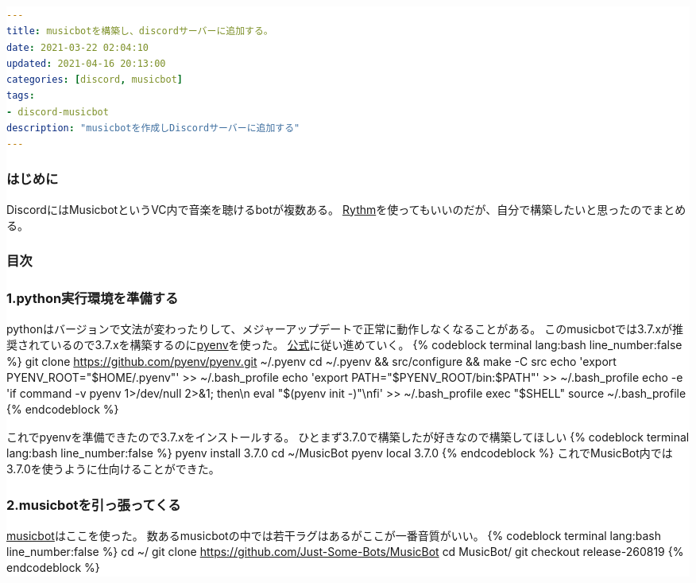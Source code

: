 ```yaml
---
title: musicbotを構築し、discordサーバーに追加する。
date: 2021-03-22 02:04:10
updated: 2021-04-16 20:13:00
categories: [discord, musicbot]
tags:
- discord-musicbot
description: "musicbotを作成しDiscordサーバーに追加する"
---
```

### はじめに
DiscordにはMusicbotというVC内で音楽を聴けるbotが複数ある。
[Rythm](https://rythm.fm/)を使ってもいいのだが、自分で構築したいと思ったのでまとめる。

### 目次


### 1.python実行環境を準備する
pythonはバージョンで文法が変わったりして、メジャーアップデートで正常に動作しなくなることがある。
このmusicbotでは3.7.xが推奨されているので3.7.xを構築するのに[pyenv](https://github.com/pyenv/pyenv)を使った。
[公式](https://github.com/pyenv/pyenv#installation)に従い進めていく。
{% codeblock terminal lang:bash line_number:false %}
git clone https://github.com/pyenv/pyenv.git ~/.pyenv
cd ~/.pyenv && src/configure && make -C src
echo 'export PYENV_ROOT="$HOME/.pyenv"' >> ~/.bash_profile
echo 'export PATH="$PYENV_ROOT/bin:$PATH"' >> ~/.bash_profile
echo -e 'if command -v pyenv 1>/dev/null 2>&1; then\n  eval "$(pyenv init -)"\nfi' >> ~/.bash_profile
exec "$SHELL"
source ~/.bash_profile
{% endcodeblock %}

これでpyenvを準備できたので3.7.xをインストールする。
ひとまず3.7.0で構築したが好きなので構築してほしい
{% codeblock terminal lang:bash line_number:false %}
pyenv install 3.7.0
cd ~/MusicBot
pyenv local 3.7.0
{% endcodeblock %}
これでMusicBot内では3.7.0を使うように仕向けることができた。

### 2.musicbotを引っ張ってくる
[musicbot](https://github.com/Just-Some-Bots/MusicBot)はここを使った。
数あるmusicbotの中では若干ラグはあるがここが一番音質がいい。
{% codeblock terminal lang:bash line_number:false %}
cd ~/
git clone https://github.com/Just-Some-Bots/MusicBot
cd MusicBot/
git checkout release-260819
{% endcodeblock %}
